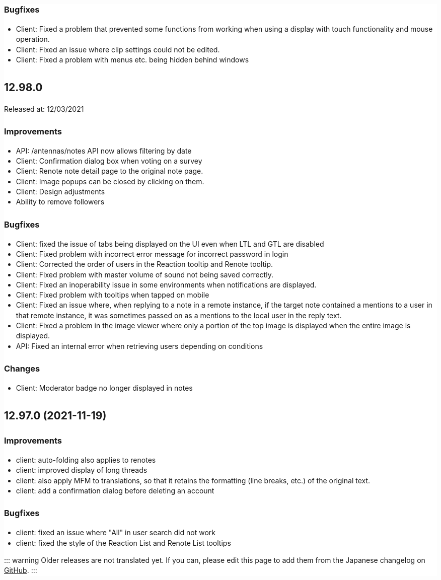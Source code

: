 ### Bugfixes
- Client: Fixed a problem that prevented some functions from working when using a display with touch functionality and mouse operation.
- Client: Fixed an issue where clip settings could not be edited.
- Client: Fixed a problem with menus etc. being hidden behind windows

## 12.98.0
Released at: 12/03/2021

### Improvements
- API: /antennas/notes API now allows filtering by date
- Client: Confirmation dialog box when voting on a survey
- Client: Renote note detail page to the original note page.
- Client: Image popups can be closed by clicking on them.
- Client: Design adjustments
- Ability to remove followers

### Bugfixes
- Client: fixed the issue of tabs being displayed on the UI even when LTL and GTL are disabled
- Client: Fixed problem with incorrect error message for incorrect password in login
- Client: Corrected the order of users in the Reaction tooltip and Renote tooltip.
- Client: Fixed problem with master volume of sound not being saved correctly.
- Client: Fixed an inoperability issue in some environments when notifications are displayed.
- Client: Fixed problem with tooltips when tapped on mobile
- Client: Fixed an issue where, when replying to a note in a remote instance, if the target note contained a mentions to a user in that remote instance, it was sometimes passed on as a mentions to the local user in the reply text.
- Client: Fixed a problem in the image viewer where only a portion of the top image is displayed when the entire image is displayed.
- API: Fixed an internal error when retrieving users depending on conditions

### Changes
- Client: Moderator badge no longer displayed in notes

## 12.97.0 (2021-11-19)

### Improvements
- client: auto-folding also applies to renotes
- client: improved display of long threads
- client: also apply MFM to translations, so that it retains the formatting (line breaks, etc.) of the original text.
- client: add a confirmation dialog before deleting an account

### Bugfixes
- client: fixed an issue where "All" in user search did not work
- client: fixed the style of the Reaction List and Renote List tooltips

::: warning
Older releases are not translated yet. If you can, please edit this page to add them from the Japanese changelog on [GitHub](https://github.com/ocean-dev/ocean/blob/master/CHANGELOG.md).
:::
